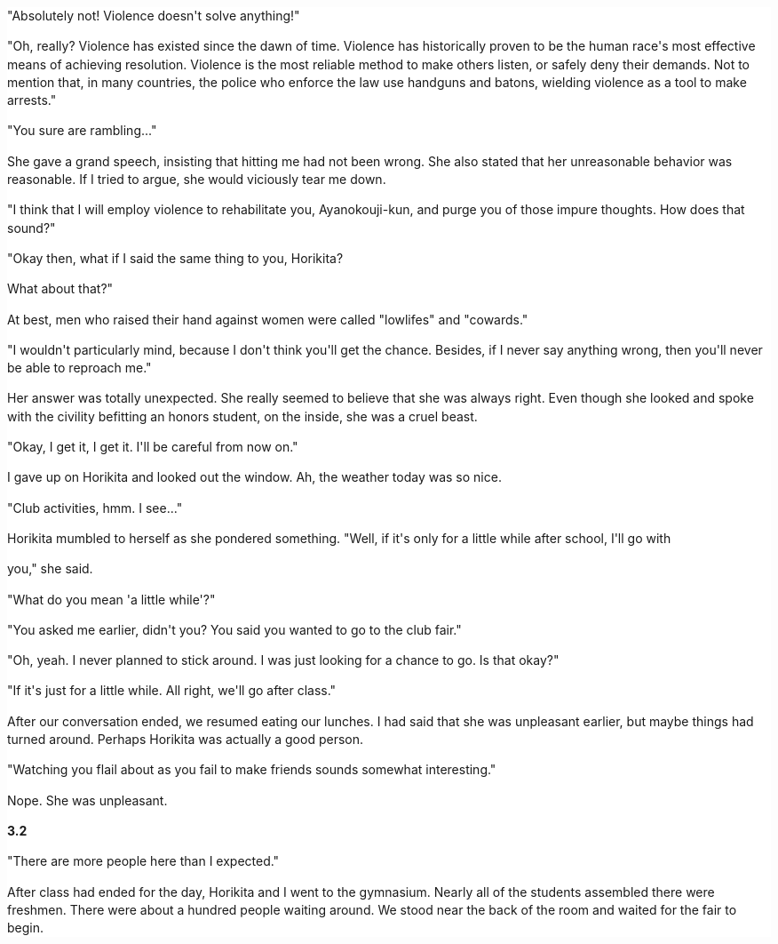 "Absolutely not! Violence doesn't solve anything!"

"Oh, really? Violence has existed since the dawn of time. Violence has historically proven to be the human race's most effective means of achieving resolution. Violence is the most reliable method to make others listen, or safely deny their demands. Not to mention that, in many countries, the police who enforce the law use handguns and batons, wielding violence as a tool to make arrests."

"You sure are rambling..."

She gave a grand speech, insisting that hitting me had not been wrong. She also stated that her unreasonable behavior was reasonable. If I tried to argue, she would viciously tear me down.

"I think that I will employ violence to rehabilitate you, Ayanokouji-kun, and purge you of those impure thoughts. How does that sound?"

"Okay then, what if I said the same thing to you, Horikita?

What about that?"

At best, men who raised their hand against women were called "lowlifes" and "cowards."

"I wouldn't particularly mind, because I don't think you'll get the chance. Besides, if I never say anything wrong, then you'll never be able to reproach me."

Her answer was totally unexpected. She really seemed to believe that she was always right. Even though she looked and spoke with the civility befitting an honors student, on the inside, she was a cruel beast.

"Okay, I get it, I get it. I'll be careful from now on."

I gave up on Horikita and looked out the window. Ah, the weather today was so nice.

"Club activities, hmm. I see..."

Horikita mumbled to herself as she pondered something. "Well, if it's only for a little while after school, I'll go with

you," she said.

"What do you mean 'a little while'?"

"You asked me earlier, didn't you? You said you wanted to go to the club fair."

"Oh, yeah. I never planned to stick around. I was just looking for a chance to go. Is that okay?"

"If it's just for a little while. All right, we'll go after class."

After our conversation ended, we resumed eating our lunches. I had said that she was unpleasant earlier, but maybe things had turned around. Perhaps Horikita was actually a good person.

"Watching you flail about as you fail to make friends sounds somewhat interesting."

Nope. She was unpleasant.

**3.2**

"There are more people here than I expected."

After class had ended for the day, Horikita and I went to the gymnasium. Nearly all of the students assembled there were freshmen. There were about a hundred people waiting around. We stood near the back of the room and waited for the fair to begin.
